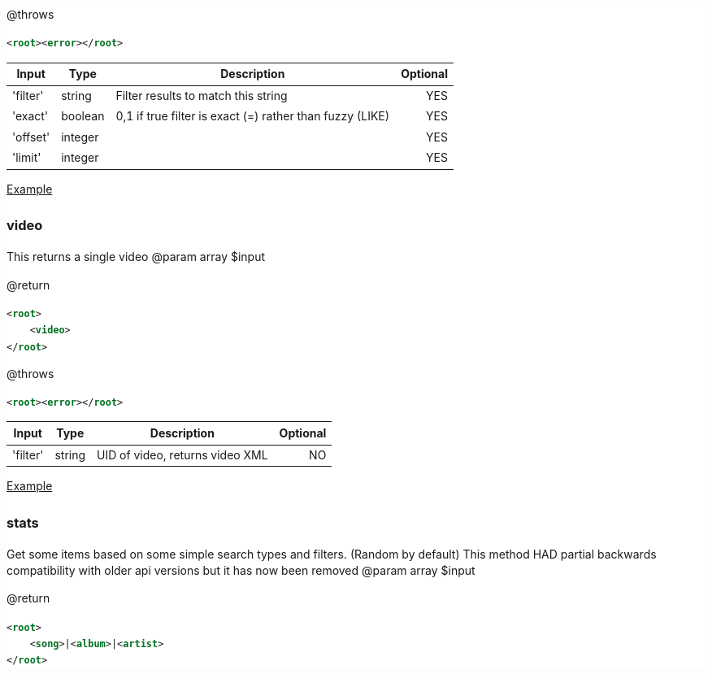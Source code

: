 @throws

```XML
<root><error></root>
```

| Input    | Type    | Description                                              | Optional |
|----------|---------|----------------------------------------------------------|---------:|
| 'filter' | string  | Filter results to match this string                      |      YES |
| 'exact'  | boolean | 0,1 if true filter is exact (=) rather than fuzzy (LIKE) |      YES |
| 'offset' | integer |                                                          |      YES |
| 'limit'  | integer |                                                          |      YES |

[Example](https://raw.githubusercontent.com/ampache/python3-ampache/master/docs/xml-responses/videos.xml)

### video

This returns a single video
@param array $input

@return

```XML
<root>
    <video>
</root>
```

@throws

```XML
<root><error></root>
```

| Input    | Type   | Description                     | Optional |
|----------|--------|---------------------------------|---------:|
| 'filter' | string | UID of video, returns video XML |       NO |

[Example](https://raw.githubusercontent.com/ampache/python3-ampache/master/docs/xml-responses/video.xml)

### stats

Get some items based on some simple search types and filters. (Random by default)
This method HAD partial backwards compatibility with older api versions but it has now been removed
@param array $input

@return

```XML
<root>
    <song>|<album>|<artist>
</root>
```
